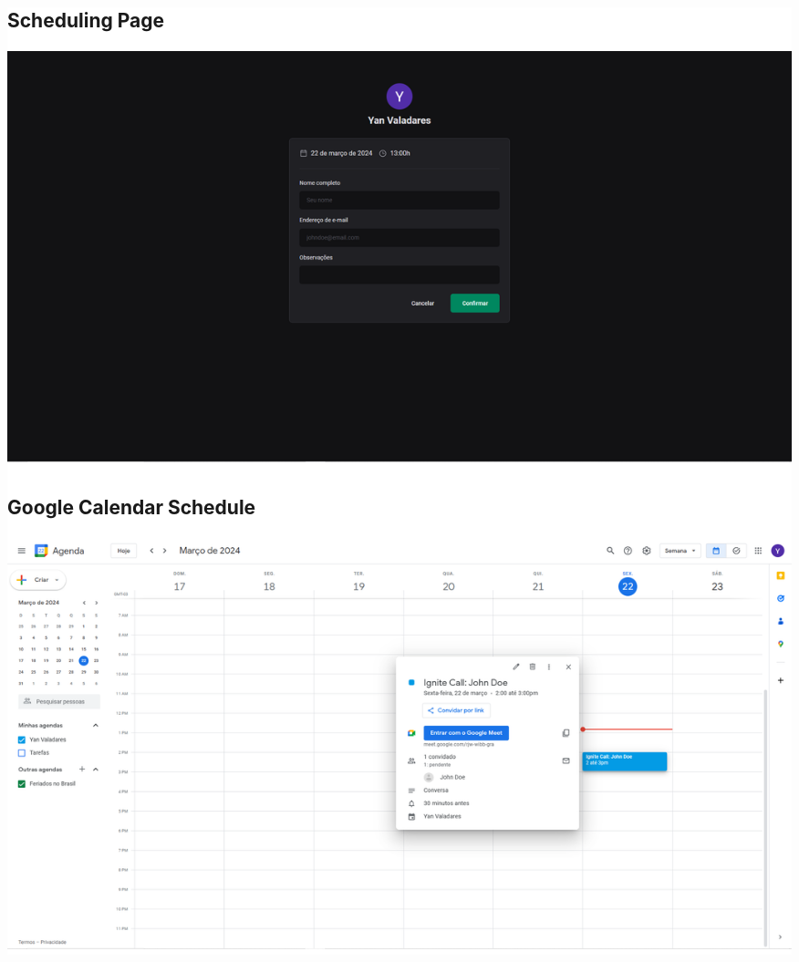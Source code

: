 ## Scheduling Page
<p align="center">
  <img alt="Scheduling page" src=".github/scheduling.png" width="100%">
</p>

## Google Calendar Schedule
<p align="center">
  <img alt="Google Calendar Schedule" src=".github/google-calendar.png" width="100%">
</p>